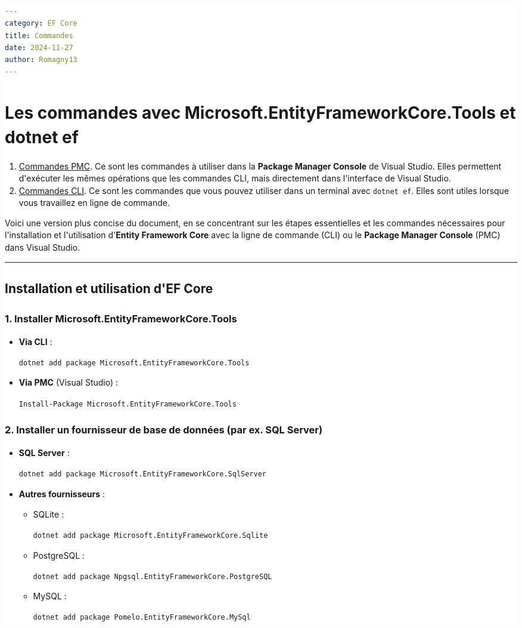 ```yaml
---
category: EF Core
title: Commandes
date: 2024-11-27
author: Romagny13
---
```


# Les commandes avec Microsoft.EntityFrameworkCore.Tools et dotnet ef

1. [Commandes PMC](https://www.learnentityframeworkcore.com/migrations/commands/pmc-commands). Ce sont les commandes à utiliser dans la **Package Manager Console** de Visual Studio. Elles permettent d'exécuter les mêmes opérations que les commandes CLI, mais directement dans l'interface de Visual Studio.
2. [Commandes CLI](https://www.learnentityframeworkcore.com/migrations/commands/cli-commands). Ce sont les commandes que vous pouvez utiliser dans un terminal avec `dotnet ef`. Elles sont utiles lorsque vous travaillez en ligne de commande.

Voici une version plus concise du document, en se concentrant sur les étapes essentielles et les commandes nécessaires pour l'installation et l'utilisation d'**Entity Framework Core** avec la ligne de commande (CLI) ou le **Package Manager Console** (PMC) dans Visual Studio.

---

## Installation et utilisation d'EF Core

### 1. Installer **Microsoft.EntityFrameworkCore.Tools**

- **Via CLI** :

  ```bash
  dotnet add package Microsoft.EntityFrameworkCore.Tools
  ```

- **Via PMC** (Visual Studio) :
  ```bash
  Install-Package Microsoft.EntityFrameworkCore.Tools
  ```

### 2. Installer un fournisseur de base de données (par ex. SQL Server)

- **SQL Server** :

  ```bash
  dotnet add package Microsoft.EntityFrameworkCore.SqlServer
  ```

- **Autres fournisseurs** :
  - SQLite :
    ```bash
    dotnet add package Microsoft.EntityFrameworkCore.Sqlite
    ```
  - PostgreSQL :
    ```bash
    dotnet add package Npgsql.EntityFrameworkCore.PostgreSQL
    ```
  - MySQL :
    ```bash
    dotnet add package Pomelo.EntityFrameworkCore.MySql
    ```
